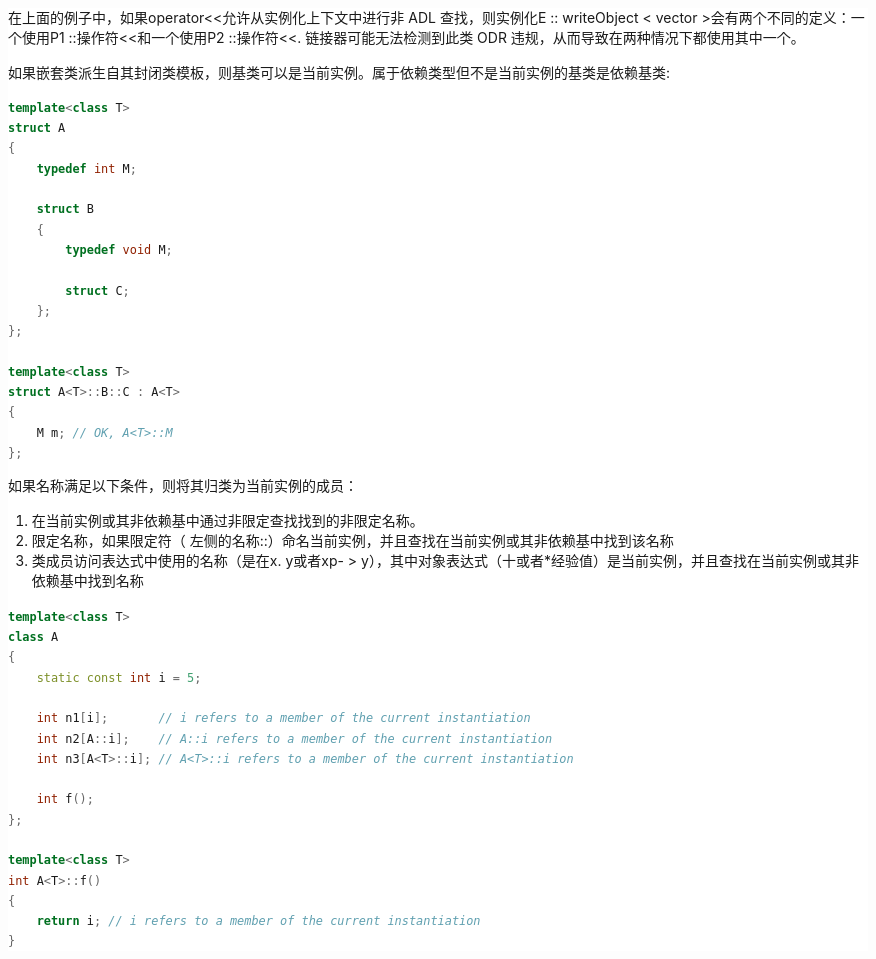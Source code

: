 ```cpp
```

在上面的例子中，如果operator<<允许从实例化上下文中进行非 ADL 查找，则实例化E :: writeObject < vector <int> >​会有两个不同的定义：一个使用P1 ::操作符<<和一个使用P2 ::操作符<<. 链接器可能无法检测到此类 ODR 违规，从而导致在两种情况下都使用其中一个。

如果嵌套类派生自其封闭类模板，则基类可以是当前实例。属于依赖类型但不是当前实例的基类是依赖基类:

```cpp
template<class T>
struct A
{
    typedef int M;

    struct B
    {
        typedef void M;

        struct C;
    };
};

template<class T>
struct A<T>::B::C : A<T>
{
    M m; // OK, A<T>::M
};
```

如果名称满足以下条件，则将其归类为当前实例的成员：

1. 在当前实例或其非依赖基中通过非限定查找找到的非限定名称。
2. 限定名称，如果限定符（ 左侧的名称::）命名当前实例，并且查找在当前实例或其非依赖基中找到该名称
3. 类成员访问表达式中使用的名称（是在x. y或者xp- > y​），其中对象表达式（十或者\*经验值）是当前实例，并且查找在当前实例或其非依赖基中找到名称

```cpp
template<class T>
class A
{
    static const int i = 5;

    int n1[i];       // i refers to a member of the current instantiation
    int n2[A::i];    // A::i refers to a member of the current instantiation
    int n3[A<T>::i]; // A<T>::i refers to a member of the current instantiation

    int f();
};

template<class T>
int A<T>::f()
{
    return i; // i refers to a member of the current instantiation
}
```
